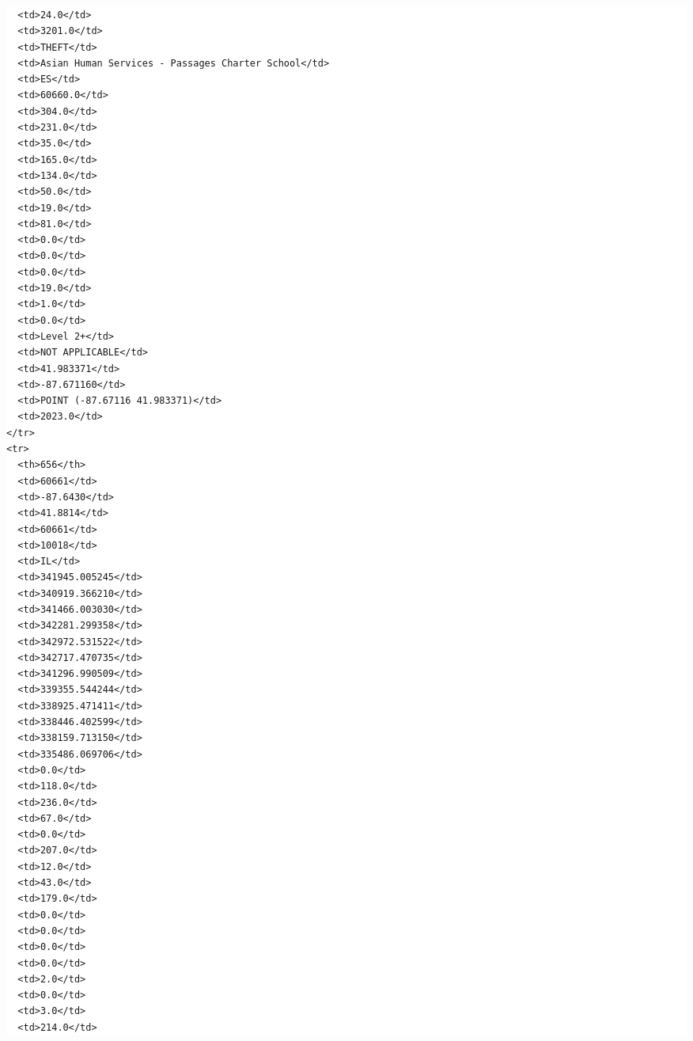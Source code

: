       <td>24.0</td>
      <td>3201.0</td>
      <td>THEFT</td>
      <td>Asian Human Services - Passages Charter School</td>
      <td>ES</td>
      <td>60660.0</td>
      <td>304.0</td>
      <td>231.0</td>
      <td>35.0</td>
      <td>165.0</td>
      <td>134.0</td>
      <td>50.0</td>
      <td>19.0</td>
      <td>81.0</td>
      <td>0.0</td>
      <td>0.0</td>
      <td>0.0</td>
      <td>19.0</td>
      <td>1.0</td>
      <td>0.0</td>
      <td>Level 2+</td>
      <td>NOT APPLICABLE</td>
      <td>41.983371</td>
      <td>-87.671160</td>
      <td>POINT (-87.67116 41.983371)</td>
      <td>2023.0</td>
    </tr>
    <tr>
      <th>656</th>
      <td>60661</td>
      <td>-87.6430</td>
      <td>41.8814</td>
      <td>60661</td>
      <td>10018</td>
      <td>IL</td>
      <td>341945.005245</td>
      <td>340919.366210</td>
      <td>341466.003030</td>
      <td>342281.299358</td>
      <td>342972.531522</td>
      <td>342717.470735</td>
      <td>341296.990509</td>
      <td>339355.544244</td>
      <td>338925.471411</td>
      <td>338446.402599</td>
      <td>338159.713150</td>
      <td>335486.069706</td>
      <td>0.0</td>
      <td>118.0</td>
      <td>236.0</td>
      <td>67.0</td>
      <td>0.0</td>
      <td>207.0</td>
      <td>12.0</td>
      <td>43.0</td>
      <td>179.0</td>
      <td>0.0</td>
      <td>0.0</td>
      <td>0.0</td>
      <td>0.0</td>
      <td>2.0</td>
      <td>0.0</td>
      <td>3.0</td>
      <td>214.0</td>